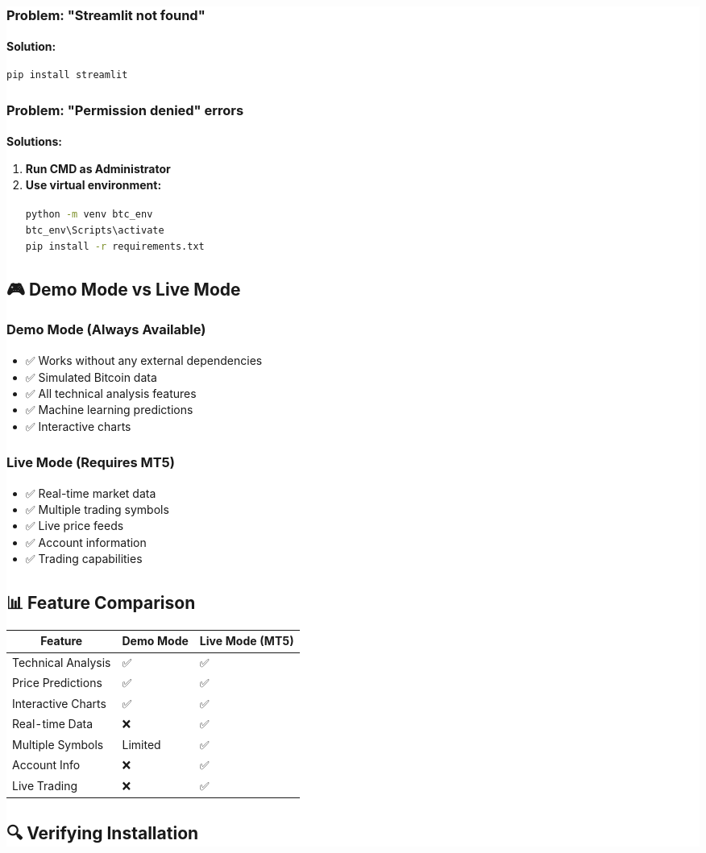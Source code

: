 ### Problem: "Streamlit not found"
**Solution:**
```bash
pip install streamlit
```

### Problem: "Permission denied" errors
**Solutions:**
1. **Run CMD as Administrator**
2. **Use virtual environment:**
   ```bash
   python -m venv btc_env
   btc_env\Scripts\activate
   pip install -r requirements.txt
   ```

## 🎮 Demo Mode vs Live Mode

### Demo Mode (Always Available)
- ✅ Works without any external dependencies
- ✅ Simulated Bitcoin data
- ✅ All technical analysis features
- ✅ Machine learning predictions
- ✅ Interactive charts

### Live Mode (Requires MT5)
- ✅ Real-time market data
- ✅ Multiple trading symbols
- ✅ Live price feeds
- ✅ Account information
- ✅ Trading capabilities

## 📊 Feature Comparison

| Feature | Demo Mode | Live Mode (MT5) |
|---------|-----------|-----------------|
| Technical Analysis | ✅ | ✅ |
| Price Predictions | ✅ | ✅ |
| Interactive Charts | ✅ | ✅ |
| Real-time Data | ❌ | ✅ |
| Multiple Symbols | Limited | ✅ |
| Account Info | ❌ | ✅ |
| Live Trading | ❌ | ✅ |

## 🔍 Verifying Installation
